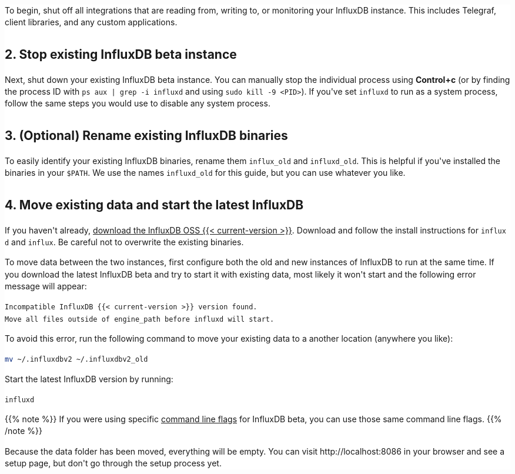To begin, shut off all integrations that are reading from, writing to, or monitoring your InfluxDB instance.
This includes Telegraf, client libraries, and any custom applications.

## 2. Stop existing InfluxDB beta instance

Next, shut down your existing InfluxDB beta instance.
You can manually stop the individual process using **Control+c**
(or by finding the process ID with `ps aux | grep -i influxd` and using `sudo kill -9 <PID>`).
If you've set `influxd` to run as a system process, follow the same steps you would use to disable any system process.

## 3. (Optional) Rename existing InfluxDB binaries

To easily identify your existing InfluxDB binaries, rename them `influx_old` and `influxd_old`.
This is helpful if you've installed the binaries in your `$PATH`.
We use the names `influxd_old` for this guide, but you can use whatever you like.

## 4. Move existing data and start the latest InfluxDB

If you haven't already, [download the InfluxDB OSS {{< current-version >}}](https://portal.influxdata.com/downloads/).
Download and follow the install instructions for `influxd` and `influx`.
Be careful not to overwrite the existing binaries.

To move data between the two instances, first configure both the old and new instances of InfluxDB to run at the same time.
If you download the latest InfluxDB beta and try to start it with existing data,
most likely it won't start and the following error message will appear:

```
Incompatible InfluxDB {{< current-version >}} version found.
Move all files outside of engine_path before influxd will start.
```

To avoid this error, run the following command to move your existing data to a another location (anywhere you like):

```sh
mv ~/.influxdbv2 ~/.influxdbv2_old
```

Start the latest InfluxDB version by running:

```sh
influxd
```

{{% note %}}
If you were using specific [command line flags](/influxdb/v2.1/reference/cli/influxd/#flags) for InfluxDB beta, you can use those same command line flags.
{{% /note %}}

Because the data folder has been moved, everything will be empty.
You can visit http://localhost:8086 in your browser and see a setup page, but don't go through the setup process yet.
